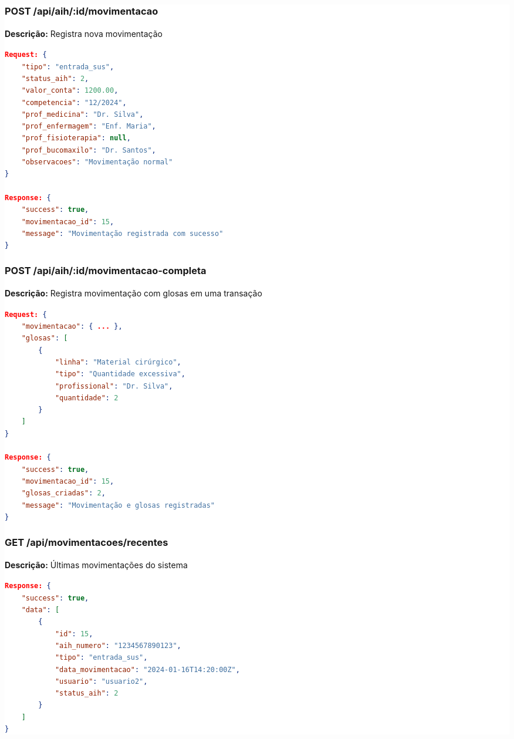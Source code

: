 ### POST /api/aih/:id/movimentacao
**Descrição:** Registra nova movimentação
```json
Request: {
    "tipo": "entrada_sus",
    "status_aih": 2,
    "valor_conta": 1200.00,
    "competencia": "12/2024",
    "prof_medicina": "Dr. Silva",
    "prof_enfermagem": "Enf. Maria",
    "prof_fisioterapia": null,
    "prof_bucomaxilo": "Dr. Santos",
    "observacoes": "Movimentação normal"
}

Response: {
    "success": true,
    "movimentacao_id": 15,
    "message": "Movimentação registrada com sucesso"
}
```

### POST /api/aih/:id/movimentacao-completa
**Descrição:** Registra movimentação com glosas em uma transação
```json
Request: {
    "movimentacao": { ... },
    "glosas": [
        {
            "linha": "Material cirúrgico",
            "tipo": "Quantidade excessiva",
            "profissional": "Dr. Silva",
            "quantidade": 2
        }
    ]
}

Response: {
    "success": true,
    "movimentacao_id": 15,
    "glosas_criadas": 2,
    "message": "Movimentação e glosas registradas"
}
```

### GET /api/movimentacoes/recentes
**Descrição:** Últimas movimentações do sistema
```json
Response: {
    "success": true,
    "data": [
        {
            "id": 15,
            "aih_numero": "1234567890123",
            "tipo": "entrada_sus",
            "data_movimentacao": "2024-01-16T14:20:00Z",
            "usuario": "usuario2",
            "status_aih": 2
        }
    ]
}
```
